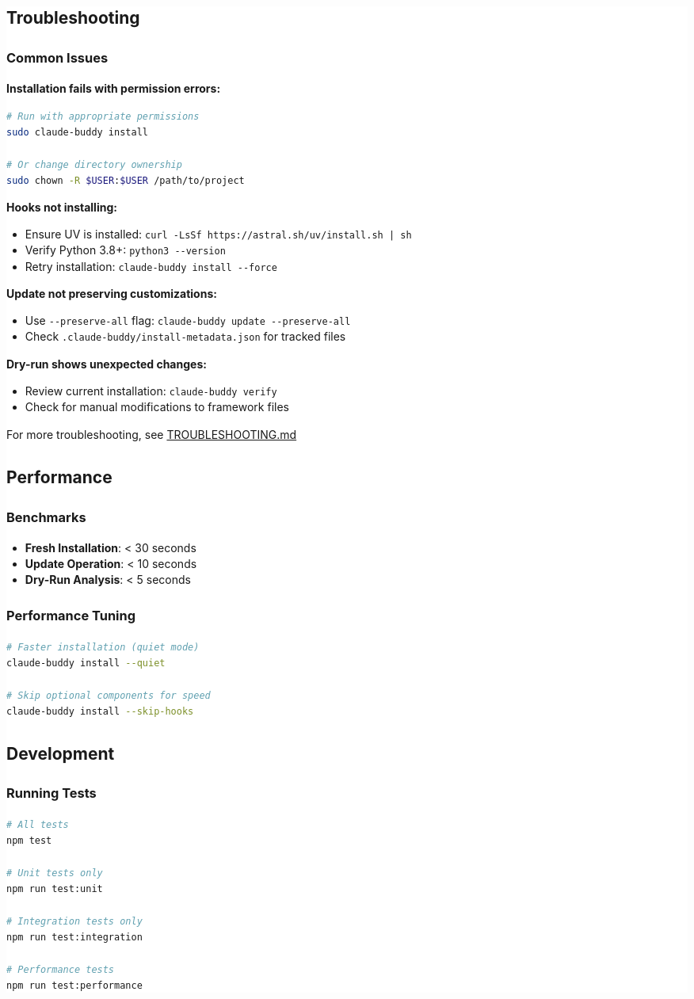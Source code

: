 ## Troubleshooting

### Common Issues

**Installation fails with permission errors:**
```bash
# Run with appropriate permissions
sudo claude-buddy install

# Or change directory ownership
sudo chown -R $USER:$USER /path/to/project
```

**Hooks not installing:**
- Ensure UV is installed: `curl -LsSf https://astral.sh/uv/install.sh | sh`
- Verify Python 3.8+: `python3 --version`
- Retry installation: `claude-buddy install --force`

**Update not preserving customizations:**
- Use `--preserve-all` flag: `claude-buddy update --preserve-all`
- Check `.claude-buddy/install-metadata.json` for tracked files

**Dry-run shows unexpected changes:**
- Review current installation: `claude-buddy verify`
- Check for manual modifications to framework files

For more troubleshooting, see [TROUBLESHOOTING.md](./TROUBLESHOOTING.md)

## Performance

### Benchmarks

- **Fresh Installation**: < 30 seconds
- **Update Operation**: < 10 seconds
- **Dry-Run Analysis**: < 5 seconds

### Performance Tuning

```bash
# Faster installation (quiet mode)
claude-buddy install --quiet

# Skip optional components for speed
claude-buddy install --skip-hooks
```

## Development

### Running Tests

```bash
# All tests
npm test

# Unit tests only
npm run test:unit

# Integration tests only
npm run test:integration

# Performance tests
npm run test:performance
```

